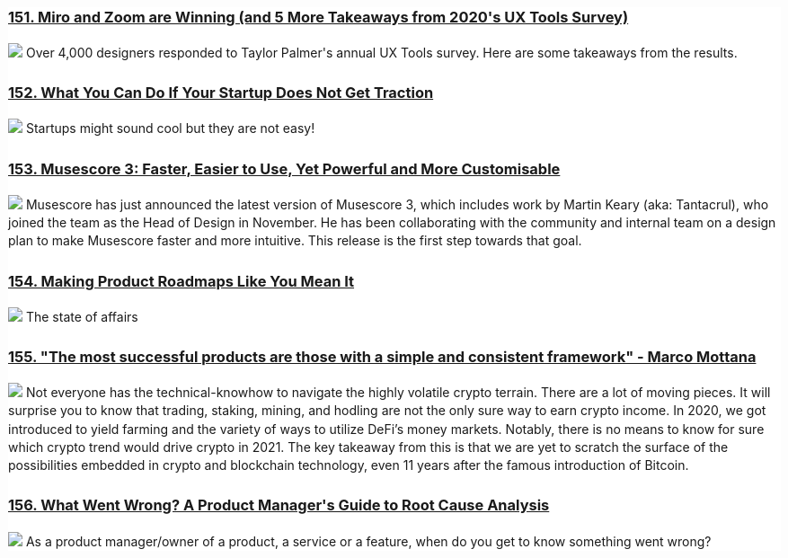 ### [151. Miro and Zoom are Winning (and 5 More Takeaways from 2020's UX Tools Survey)](https://hackernoon.com/miro-and-zoom-are-winning-and-5-more-takeaways-from-2020s-ux-tools-survey-of2i31wg)
![](https://cdn.hackernoon.com/images/B5kOTfUlZBgHHO0Tl4UH6x7O7j32-z54o282g.png)
Over 4,000 designers responded to Taylor Palmer's annual UX Tools survey. Here are some takeaways from the results.

### [152. What You Can Do If Your Startup Does Not Get Traction](https://hackernoon.com/what-you-can-do-if-your-startup-does-not-get-traction-ln9q3ybo)
![](https://cdn.hackernoon.com/drafts/52643y0s.png)
Startups might sound cool but they are not easy!

### [153. Musescore 3: Faster, Easier to Use, Yet Powerful and More Customisable](https://hackernoon.com/musescore-3-faster-easier-to-use-yet-powerful-and-more-customisable-8j23329k)
![](https://cdn.hackernoon.com/drafts/wb7b3241.png)
Musescore has just announced the latest version of Musescore 3, which includes work by Martin Keary (aka: Tantacrul), who joined the team as the Head of Design in November. He has been collaborating with the community and internal team on a design plan to make Musescore faster and more intuitive. This release is the first step towards that goal. 

### [154. Making Product Roadmaps Like You Mean It](https://hackernoon.com/making-product-roadmaps-like-you-mean-it-2p1v36cg)
![](https://cdn.hackernoon.com/images/y72hh361i.jpg)
The state of affairs

### [155. "The most successful products are those with a simple and consistent framework" - Marco Mottana](https://hackernoon.com/the-most-successful-products-are-those-with-a-simple-and-consistent-framework-marco-mottana-bhr34ln)
![](https://cdn.hackernoon.com/images/tN92BQhoO9hSIj7qCbWP5Te80pF3-v02j31m1.jpeg)
Not everyone has the technical-knowhow to navigate the highly volatile crypto terrain. There are a lot of moving pieces. It will surprise you to know that trading, staking, mining, and hodling are not the only sure way to earn crypto income. In 2020, we got introduced to yield farming and the variety of ways to utilize DeFi’s money markets. Notably, there is no means to know for sure which crypto trend would drive crypto in 2021. The key takeaway from this is that we are yet to scratch the surface of the possibilities embedded in crypto and blockchain technology, even 11 years after the famous introduction of Bitcoin.

### [156. What Went Wrong? A Product Manager's Guide to Root Cause Analysis](https://hackernoon.com/what-went-wrong-a-product-managers-guide-to-root-cause-analysis-ye4y356r)
![](https://cdn.hackernoon.com/images/MJpFVUEItkSdoh38rYo60VT7RfH3-ki1j28gr.jpeg)
As a product manager/owner of a product, a service or a feature, when do you get to know something went wrong?
